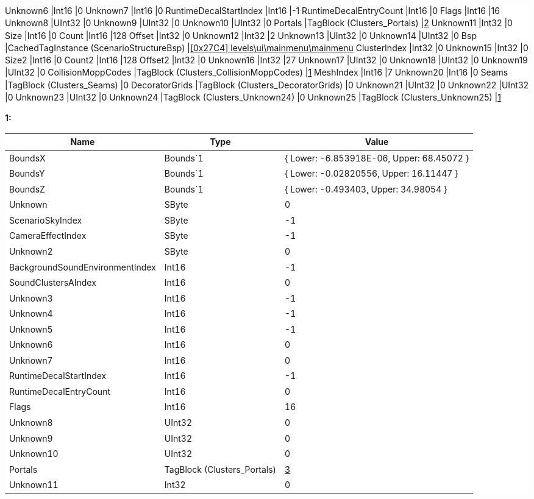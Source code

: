 Unknown6	|Int16	|0
Unknown7	|Int16	|0
RuntimeDecalStartIndex	|Int16	|-1
RuntimeDecalEntryCount	|Int16	|0
Flags	|Int16	|16
Unknown8	|UInt32	|0
Unknown9	|UInt32	|0
Unknown10	|UInt32	|0
Portals	|TagBlock (Clusters_Portals)	|[2](#clusters_portals)
Unknown11	|Int32	|0
Size	|Int16	|0
Count	|Int16	|128
Offset	|Int32	|0
Unknown12	|Int32	|2
Unknown13	|UInt32	|0
Unknown14	|UInt32	|0
Bsp	|CachedTagInstance (ScenarioStructureBsp)	|[[0x27C4] levels\ui\mainmenu\mainmenu](../ScenarioStructureBsp/27C4.md)
ClusterIndex	|Int32	|0
Unknown15	|Int32	|0
Size2	|Int16	|0
Count2	|Int16	|128
Offset2	|Int32	|0
Unknown16	|Int32	|27
Unknown17	|UInt32	|0
Unknown18	|UInt32	|0
Unknown19	|UInt32	|0
CollisionMoppCodes	|TagBlock (Clusters_CollisionMoppCodes)	|[1](#clusters_collisionmoppcodes)
MeshIndex	|Int16	|7
Unknown20	|Int16	|0
Seams	|TagBlock (Clusters_Seams)	|0
DecoratorGrids	|TagBlock (Clusters_DecoratorGrids)	|0
Unknown21	|UInt32	|0
Unknown22	|UInt32	|0
Unknown23	|UInt32	|0
Unknown24	|TagBlock (Clusters_Unknown24)	|0
Unknown25	|TagBlock (Clusters_Unknown25)	|[1](#clusters_unknown25)


**1:**

Name	| Type	| Value
---	|---	|---	|
BoundsX	|Bounds`1	|{ Lower: -6.853918E-06, Upper: 68.45072 }
BoundsY	|Bounds`1	|{ Lower: -0.02820556, Upper: 16.11447 }
BoundsZ	|Bounds`1	|{ Lower: -0.493403, Upper: 34.98054 }
Unknown	|SByte	|0
ScenarioSkyIndex	|SByte	|-1
CameraEffectIndex	|SByte	|-1
Unknown2	|SByte	|0
BackgroundSoundEnvironmentIndex	|Int16	|-1
SoundClustersAIndex	|Int16	|0
Unknown3	|Int16	|-1
Unknown4	|Int16	|-1
Unknown5	|Int16	|-1
Unknown6	|Int16	|0
Unknown7	|Int16	|0
RuntimeDecalStartIndex	|Int16	|-1
RuntimeDecalEntryCount	|Int16	|0
Flags	|Int16	|16
Unknown8	|UInt32	|0
Unknown9	|UInt32	|0
Unknown10	|UInt32	|0
Portals	|TagBlock (Clusters_Portals)	|[3](#clusters_portals)
Unknown11	|Int32	|0